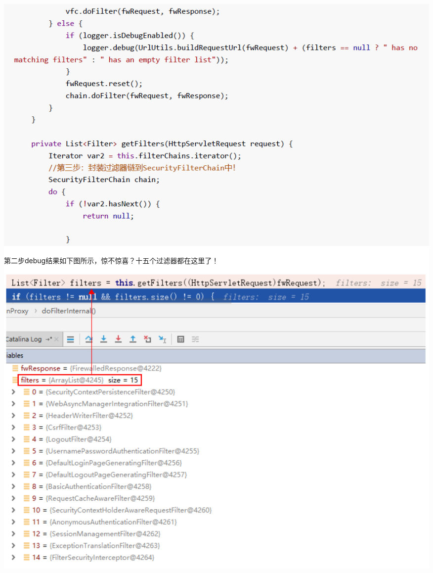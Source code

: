 ![image-20200919191724782](images/image-20200919191724782.png)

第二步debug结果如下图所示，惊不惊喜？十五个过滤器都在这里了！


![image-20200919191746095](images/image-20200919191746095.png)
